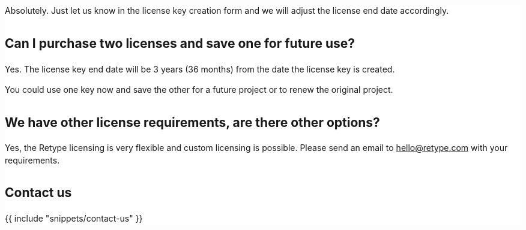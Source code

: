 Absolutely. Just let us know in the license key creation form and we will adjust the license end date accordingly.

## Can I purchase two licenses and save one for future use?

Yes. The license key end date will be 3 years (36 months) from the date the license key is created.

You could use one key now and save the other for a future project or to renew the original project.

## We have other license requirements, are there other options?

Yes, the Retype licensing is very flexible and custom licensing is possible. Please send an email to hello@retype.com with your requirements.

## Contact us

{{ include "snippets/contact-us" }}